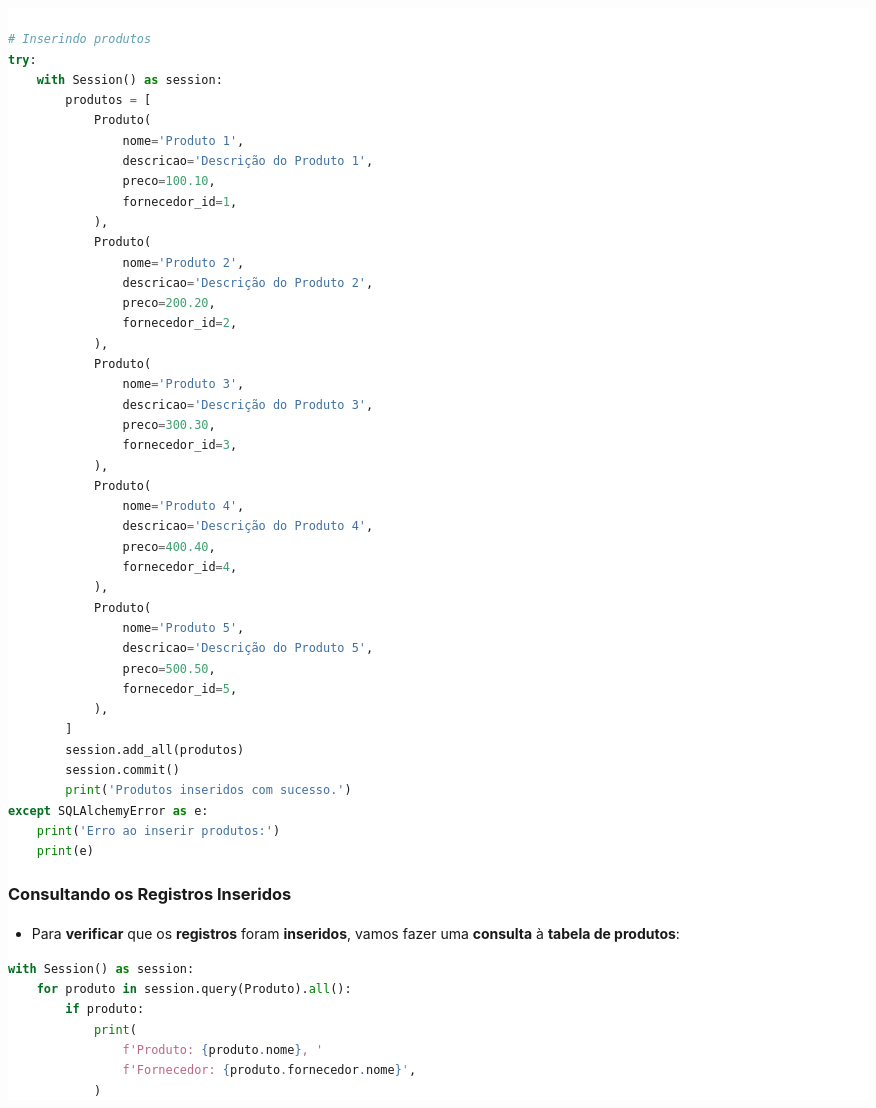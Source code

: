 ```python

# Inserindo produtos
try:
    with Session() as session:
        produtos = [
            Produto(
                nome='Produto 1',
                descricao='Descrição do Produto 1',
                preco=100.10,
                fornecedor_id=1,
            ),
            Produto(
                nome='Produto 2',
                descricao='Descrição do Produto 2',
                preco=200.20,
                fornecedor_id=2,
            ),
            Produto(
                nome='Produto 3',
                descricao='Descrição do Produto 3',
                preco=300.30,
                fornecedor_id=3,
            ),
            Produto(
                nome='Produto 4',
                descricao='Descrição do Produto 4',
                preco=400.40,
                fornecedor_id=4,
            ),
            Produto(
                nome='Produto 5',
                descricao='Descrição do Produto 5',
                preco=500.50,
                fornecedor_id=5,
            ),
        ]
        session.add_all(produtos)
        session.commit()
        print('Produtos inseridos com sucesso.')
except SQLAlchemyError as e:
    print('Erro ao inserir produtos:')
    print(e)
```

### Consultando os Registros Inseridos

- Para **verificar** que os **registros** foram **inseridos**, vamos fazer uma **consulta** à **tabela de produtos**:

```python
with Session() as session:
    for produto in session.query(Produto).all():
        if produto:
            print(
                f'Produto: {produto.nome}, '
                f'Fornecedor: {produto.fornecedor.nome}',
            )
```
